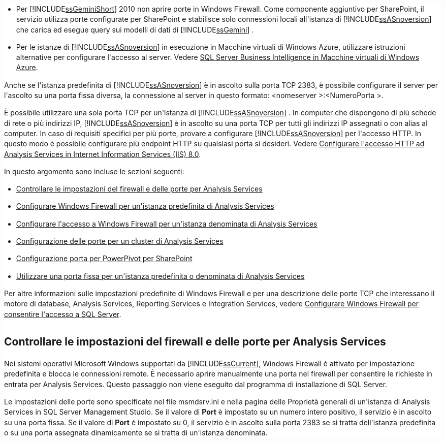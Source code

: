 -   Per [!INCLUDE[ssGeminiShort](../../includes/ssgeminishort-md.md)] 2010 non aprire porte in Windows Firewall. Come componente aggiuntivo per SharePoint, il servizio utilizza porte configurate per SharePoint e stabilisce solo connessioni locali all'istanza di [!INCLUDE[ssASnoversion](../../includes/ssasnoversion-md.md)] che carica ed esegue query sui modelli di dati di [!INCLUDE[ssGemini](../../includes/ssgemini-md.md)] .  
  
-   Per le istanze di [!INCLUDE[ssASnoversion](../../includes/ssasnoversion-md.md)] in esecuzione in Macchine virtuali di Windows Azure, utilizzare istruzioni alternative per configurare l'accesso al server. Vedere [SQL Server Business Intelligence in Macchine virtuali di Windows Azure](http://msdn.microsoft.com/library/windowsazure/jj992719.aspx).  
  
 Anche se l'istanza predefinita di [!INCLUDE[ssASnoversion](../../includes/ssasnoversion-md.md)] è in ascolto sulla porta TCP 2383, è possibile configurare il server per l'ascolto su una porta fissa diversa, la connessione al server in questo formato: \<nomeserver >:\<NumeroPorta >.  
  
 È possibile utilizzare una sola porta TCP per un'istanza di [!INCLUDE[ssASnoversion](../../includes/ssasnoversion-md.md)] . In computer che dispongono di più schede di rete o più indirizzi IP, [!INCLUDE[ssASnoversion](../../includes/ssasnoversion-md.md)] è in ascolto su una porta TCP per tutti gli indirizzi IP assegnati o con alias al computer. In caso di requisiti specifici per più porte, provare a configurare [!INCLUDE[ssASnoversion](../../includes/ssasnoversion-md.md)] per l'accesso HTTP. In questo modo è possibile configurare più endpoint HTTP su qualsiasi porta si desideri. Vedere [Configurare l'accesso HTTP ad Analysis Services in Internet Information Services &#40;IIS&#41; 8.0](../../analysis-services/instances/configure-http-access-to-analysis-services-on-iis-8-0.md).  
  
 In questo argomento sono incluse le sezioni seguenti:  
  
-   [Controllare le impostazioni del firewall e delle porte per Analysis Services](#bkmk_checkport)  
  
-   [Configurare Windows Firewall per un'istanza predefinita di Analysis Services](#bkmk_default)  
  
-   [Configurare l'accesso a Windows Firewall per un'istanza denominata di Analysis Services](#bkmk_named)  
  
-   [Configurazione delle porte per un cluster di Analysis Services](#bkmk_cluster)  
  
-   [Configurazione porta per PowerPivot per SharePoint](#bkmk_powerpivot)  
  
-   [Utilizzare una porta fissa per un'istanza predefinita o denominata di Analysis Services](#bkmk_fixed)  
  
 Per altre informazioni sulle impostazioni predefinite di Windows Firewall e per una descrizione delle porte TCP che interessano il motore di database, Analysis Services, Reporting Services e Integration Services, vedere [Configurare Windows Firewall per consentire l'accesso a SQL Server](../../sql-server/install/configure-the-windows-firewall-to-allow-sql-server-access.md).  
  
##  <a name="bkmk_checkport"></a> Controllare le impostazioni del firewall e delle porte per Analysis Services  
 Nei sistemi operativi Microsoft Windows supportati da [!INCLUDE[ssCurrent](../../includes/sscurrent-md.md)], Windows Firewall è attivato per impostazione predefinita e blocca le connessioni remote. È necessario aprire manualmente una porta nel firewall per consentire le richieste in entrata per Analysis Services. Questo passaggio non viene eseguito dal programma di installazione di SQL Server.  
  
 Le impostazioni delle porte sono specificate nel file msmdsrv.ini e nella pagina delle Proprietà generali di un'istanza di Analysis Services in SQL Server Management Studio. Se il valore di **Port** è impostato su un numero intero positivo, il servizio è in ascolto su una porta fissa. Se il valore di **Port** è impostato su 0, il servizio è in ascolto sulla porta 2383 se si tratta dell'istanza predefinita o su una porta assegnata dinamicamente se si tratta di un'istanza denominata.  
  